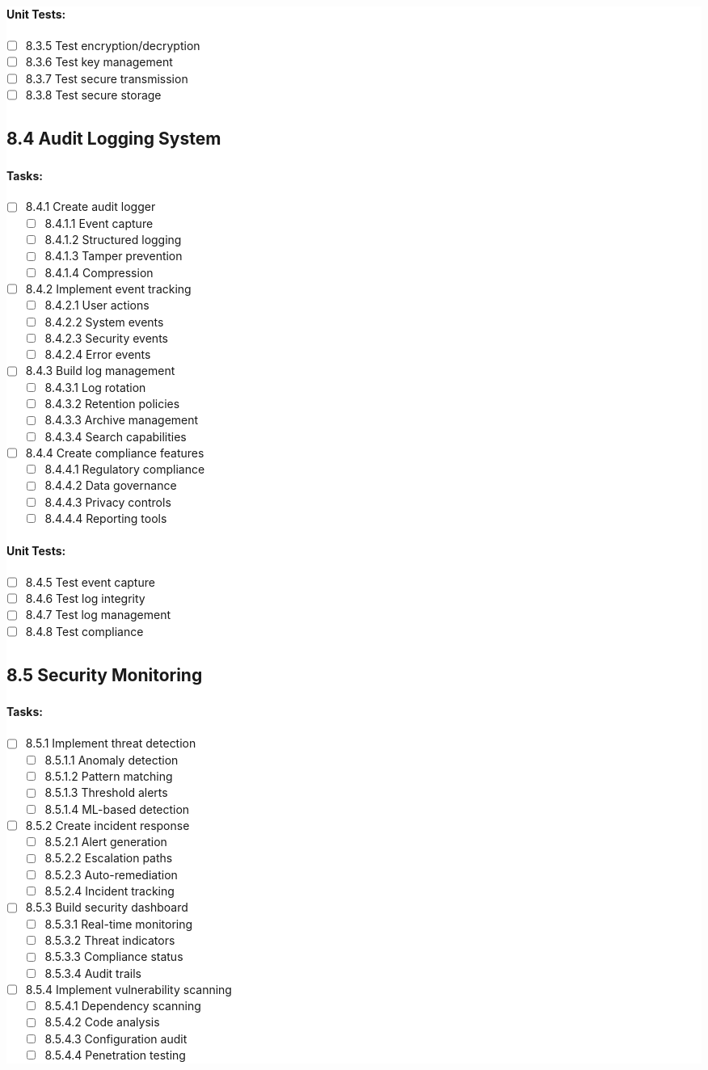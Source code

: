 #### Unit Tests:
- [ ] 8.3.5 Test encryption/decryption
- [ ] 8.3.6 Test key management
- [ ] 8.3.7 Test secure transmission
- [ ] 8.3.8 Test secure storage

## 8.4 Audit Logging System

#### Tasks:
- [ ] 8.4.1 Create audit logger
  - [ ] 8.4.1.1 Event capture
  - [ ] 8.4.1.2 Structured logging
  - [ ] 8.4.1.3 Tamper prevention
  - [ ] 8.4.1.4 Compression
- [ ] 8.4.2 Implement event tracking
  - [ ] 8.4.2.1 User actions
  - [ ] 8.4.2.2 System events
  - [ ] 8.4.2.3 Security events
  - [ ] 8.4.2.4 Error events
- [ ] 8.4.3 Build log management
  - [ ] 8.4.3.1 Log rotation
  - [ ] 8.4.3.2 Retention policies
  - [ ] 8.4.3.3 Archive management
  - [ ] 8.4.3.4 Search capabilities
- [ ] 8.4.4 Create compliance features
  - [ ] 8.4.4.1 Regulatory compliance
  - [ ] 8.4.4.2 Data governance
  - [ ] 8.4.4.3 Privacy controls
  - [ ] 8.4.4.4 Reporting tools

#### Unit Tests:
- [ ] 8.4.5 Test event capture
- [ ] 8.4.6 Test log integrity
- [ ] 8.4.7 Test log management
- [ ] 8.4.8 Test compliance

## 8.5 Security Monitoring

#### Tasks:
- [ ] 8.5.1 Implement threat detection
  - [ ] 8.5.1.1 Anomaly detection
  - [ ] 8.5.1.2 Pattern matching
  - [ ] 8.5.1.3 Threshold alerts
  - [ ] 8.5.1.4 ML-based detection
- [ ] 8.5.2 Create incident response
  - [ ] 8.5.2.1 Alert generation
  - [ ] 8.5.2.2 Escalation paths
  - [ ] 8.5.2.3 Auto-remediation
  - [ ] 8.5.2.4 Incident tracking
- [ ] 8.5.3 Build security dashboard
  - [ ] 8.5.3.1 Real-time monitoring
  - [ ] 8.5.3.2 Threat indicators
  - [ ] 8.5.3.3 Compliance status
  - [ ] 8.5.3.4 Audit trails
- [ ] 8.5.4 Implement vulnerability scanning
  - [ ] 8.5.4.1 Dependency scanning
  - [ ] 8.5.4.2 Code analysis
  - [ ] 8.5.4.3 Configuration audit
  - [ ] 8.5.4.4 Penetration testing
